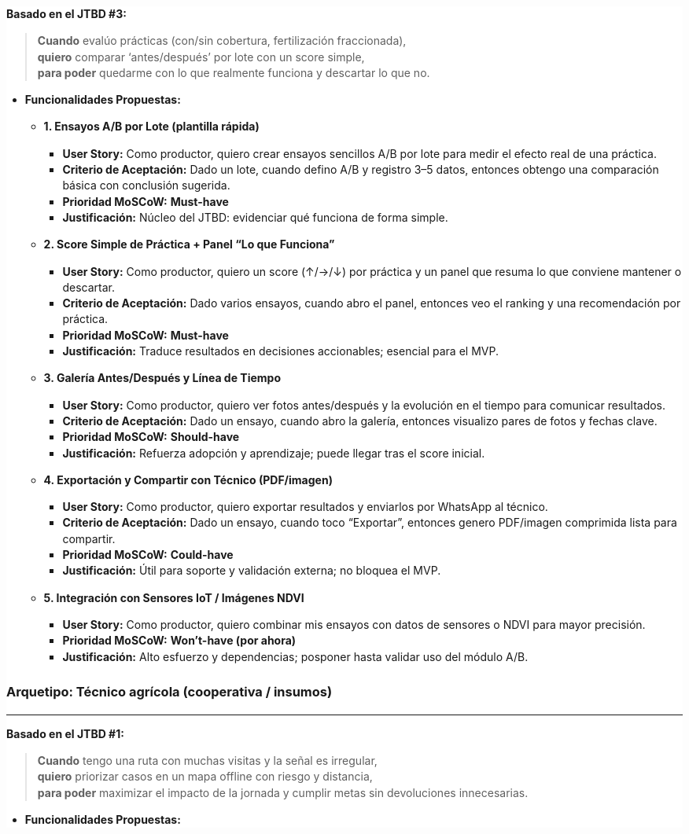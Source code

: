 
**Basado en el JTBD #3:**  
> **Cuando** evalúo prácticas (con/sin cobertura, fertilización fraccionada),  
> **quiero** comparar ‘antes/después’ por lote con un score simple,  
> **para poder** quedarme con lo que realmente funciona y descartar lo que no.

* **Funcionalidades Propuestas:**

  * **1. Ensayos A/B por Lote (plantilla rápida)**
    * **User Story:** Como productor, quiero crear ensayos sencillos A/B por lote para medir el efecto real de una práctica.
    * **Criterio de Aceptación:** Dado un lote, cuando defino A/B y registro 3–5 datos, entonces obtengo una comparación básica con conclusión sugerida.
    * **Prioridad MoSCoW:** **Must-have**
    * **Justificación:** Núcleo del JTBD: evidenciar qué funciona de forma simple.

  * **2. Score Simple de Práctica + Panel “Lo que Funciona”**
    * **User Story:** Como productor, quiero un score (↑/→/↓) por práctica y un panel que resuma lo que conviene mantener o descartar.
    * **Criterio de Aceptación:** Dado varios ensayos, cuando abro el panel, entonces veo el ranking y una recomendación por práctica.
    * **Prioridad MoSCoW:** **Must-have**
    * **Justificación:** Traduce resultados en decisiones accionables; esencial para el MVP.

  * **3. Galería Antes/Después y Línea de Tiempo**
    * **User Story:** Como productor, quiero ver fotos antes/después y la evolución en el tiempo para comunicar resultados.
    * **Criterio de Aceptación:** Dado un ensayo, cuando abro la galería, entonces visualizo pares de fotos y fechas clave.
    * **Prioridad MoSCoW:** **Should-have**
    * **Justificación:** Refuerza adopción y aprendizaje; puede llegar tras el score inicial.

  * **4. Exportación y Compartir con Técnico (PDF/imagen)**
    * **User Story:** Como productor, quiero exportar resultados y enviarlos por WhatsApp al técnico.
    * **Criterio de Aceptación:** Dado un ensayo, cuando toco “Exportar”, entonces genero PDF/imagen comprimida lista para compartir.
    * **Prioridad MoSCoW:** **Could-have**
    * **Justificación:** Útil para soporte y validación externa; no bloquea el MVP.

  * **5. Integración con Sensores IoT / Imágenes NDVI**
    * **User Story:** Como productor, quiero combinar mis ensayos con datos de sensores o NDVI para mayor precisión.
    * **Prioridad MoSCoW:** **Won’t-have (por ahora)**
    * **Justificación:** Alto esfuerzo y dependencias; posponer hasta validar uso del módulo A/B.


### **Arquetipo: Técnico agrícola (cooperativa / insumos)**

---

**Basado en el JTBD #1:**  
> **Cuando** tengo una ruta con muchas visitas y la señal es irregular,  
> **quiero** priorizar casos en un mapa offline con riesgo y distancia,  
> **para poder** maximizar el impacto de la jornada y cumplir metas sin devoluciones innecesarias.

* **Funcionalidades Propuestas:**

